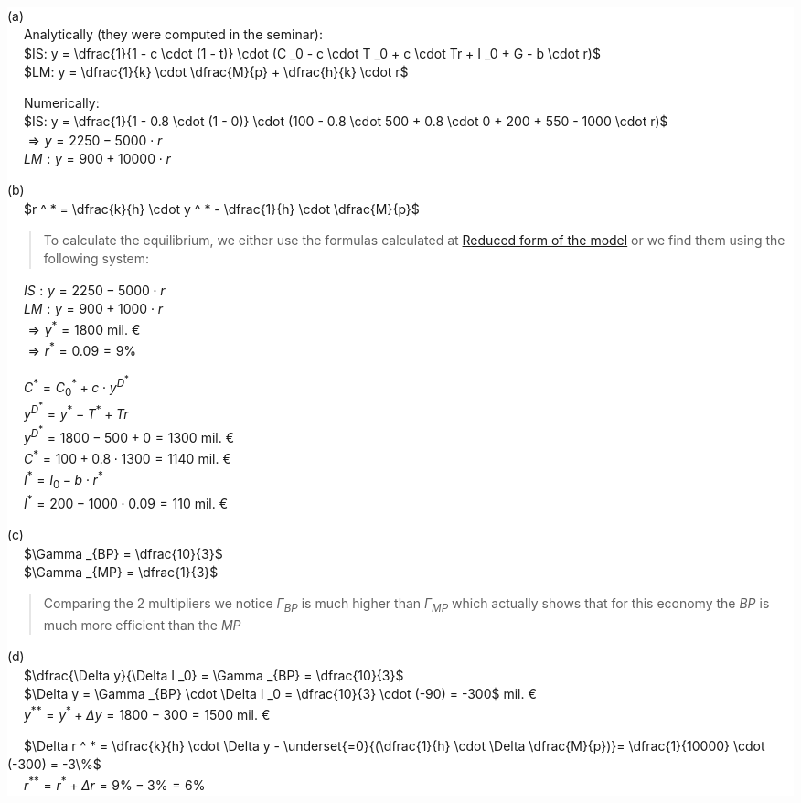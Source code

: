 (a)  
&emsp; Analytically (they were computed in the seminar):  
&emsp; $IS: y = \dfrac{1}{1 - c \cdot (1 - t)} \cdot (C _0 - c \cdot T _0 + c \cdot Tr + I _0 + G - b \cdot r)$  
&emsp; $LM: y = \dfrac{1}{k} \cdot \dfrac{M}{p} + \dfrac{h}{k} \cdot r$

&emsp; Numerically:  
&emsp; $IS: y = \dfrac{1}{1 - 0.8 \cdot (1 - 0)} \cdot (100 - 0.8 \cdot 500 + 0.8 \cdot 0 + 200 + 550 - 1000 \cdot r)$  
&emsp; $\Rightarrow y = 2250 - 5000 \cdot r$  
&emsp; $LM: y = 900 + 10000 \cdot r$

(b)  
&emsp; $r ^ * = \dfrac{k}{h} \cdot y ^ * - \dfrac{1}{h} \cdot \dfrac{M}{p}$

> To calculate the equilibrium, we either use the formulas calculated at [Reduced form of the model](#reduced-form-of-the-model) or we find them using the following system:

&emsp; $IS: y = 2250 - 5000 \cdot r$  
&emsp; $LM: y = 900 + 1000 \cdot r$  
&emsp; $\Rightarrow y ^ * = 1800$ mil. &euro;  
&emsp; $\Rightarrow r ^ * = 0.09 = 9\%$

&emsp; $C ^ * = C _0 ^ * + c \cdot y^{D ^ *}$  
&emsp; $y ^{D ^ *} = y ^ * - T ^ * + Tr$  
&emsp; $y ^{D ^ *} = 1800 - 500 + 0 = 1300$ mil. &euro;  
&emsp; $C ^ * = 100 + 0.8 \cdot 1300 = 1140$ mil. &euro;  
&emsp; $I ^ * = I _0 - b \cdot r ^ *$  
&emsp; $I ^ * = 200 - 1000 \cdot 0.09 = 110$ mil. &euro;

(c)  
&emsp; $\Gamma _{BP} = \dfrac{10}{3}$  
&emsp; $\Gamma _{MP} = \dfrac{1}{3}$

> Comparing the 2 multipliers we notice $\Gamma _{BP}$ is much higher than $\Gamma _{MP}$ which actually shows that for this economy the $BP$ is much more efficient than the $MP$

(d)  
&emsp; $\dfrac{\Delta y}{\Delta I _0} = \Gamma _{BP} = \dfrac{10}{3}$  
&emsp; $\Delta y = \Gamma _{BP} \cdot \Delta I _0 = \dfrac{10}{3} \cdot (-90) = -300$ mil. &euro;  
&emsp; $y ^{* *} = y ^ * + \Delta y = 1800 - 300 = 1500$ mil. &euro;

&emsp; $\Delta r ^ * = \dfrac{k}{h} \cdot \Delta y - \underset{=0}{(\dfrac{1}{h} \cdot \Delta \dfrac{M}{p})}= \dfrac{1}{10000} \cdot (-300) = -3\%$  
&emsp; $r ^{* *} = r ^ * + \Delta r = 9\% - 3\% = 6\%$
